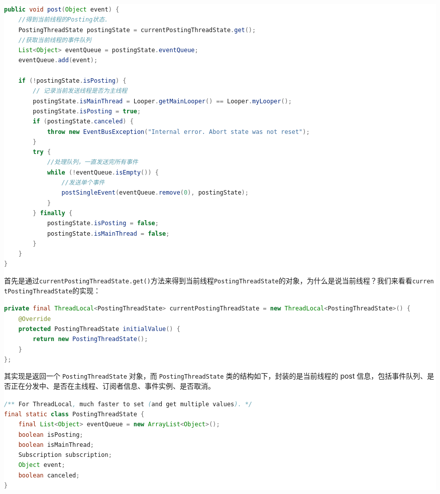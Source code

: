 ```java
public void post(Object event) {
    //得到当前线程的Posting状态.
    PostingThreadState postingState = currentPostingThreadState.get();
    //获取当前线程的事件队列
    List<Object> eventQueue = postingState.eventQueue;
    eventQueue.add(event);

    if (!postingState.isPosting) {
        // 记录当前发送线程是否为主线程
        postingState.isMainThread = Looper.getMainLooper() == Looper.myLooper();
        postingState.isPosting = true;
        if (postingState.canceled) {
            throw new EventBusException("Internal error. Abort state was not reset");
        }
        try {
            //处理队列，一直发送完所有事件
            while (!eventQueue.isEmpty()) {
                //发送单个事件
                postSingleEvent(eventQueue.remove(0), postingState);
            }
        } finally {
            postingState.isPosting = false;
            postingState.isMainThread = false;
        }
    }
}
```

首先是通过`currentPostingThreadState.get()`方法来得到当前线程`PostingThreadState`的对象，为什么是说当前线程？我们来看看`currentPostingThreadState`的实现：

```java
private final ThreadLocal<PostingThreadState> currentPostingThreadState = new ThreadLocal<PostingThreadState>() {
    @Override
    protected PostingThreadState initialValue() {
        return new PostingThreadState();
    }
};
```

其实现是返回一个 `PostingThreadState` 对象，而 `PostingThreadState` 类的结构如下，封装的是当前线程的 post 信息，包括事件队列、是否正在分发中、是否在主线程、订阅者信息、事件实例、是否取消。

```java
/** For ThreadLocal, much faster to set (and get multiple values). */
final static class PostingThreadState {
	final List<Object> eventQueue = new ArrayList<Object>();
    boolean isPosting;
    boolean isMainThread;
    Subscription subscription;
    Object event;
    boolean canceled;
}
```
